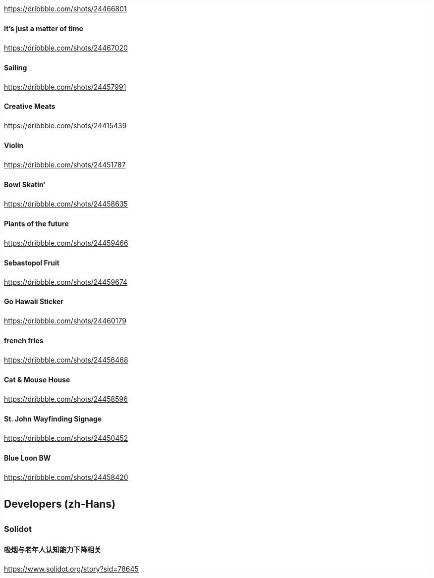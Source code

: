 <span style="color: blue!80!green"><https://dribbble.com/shots/24466801></span>

#### It’s just a matter of time

<span style="color: blue!80!green"><https://dribbble.com/shots/24467020></span>

#### Sailing

<span style="color: blue!80!green"><https://dribbble.com/shots/24457991></span>

#### Creative Meats

<span style="color: blue!80!green"><https://dribbble.com/shots/24415439></span>

#### Violin

<span style="color: blue!80!green"><https://dribbble.com/shots/24451787></span>

#### Bowl Skatin’

<span style="color: blue!80!green"><https://dribbble.com/shots/24458635></span>

#### Plants of the future

<span style="color: blue!80!green"><https://dribbble.com/shots/24459466></span>

#### Sebastopol Fruit

<span style="color: blue!80!green"><https://dribbble.com/shots/24459674></span>

#### Go Hawaii Sticker

<span style="color: blue!80!green"><https://dribbble.com/shots/24460179></span>

#### french fries

<span style="color: blue!80!green"><https://dribbble.com/shots/24456468></span>

#### Cat & Mouse House

<span style="color: blue!80!green"><https://dribbble.com/shots/24458596></span>

#### St. John Wayfinding Signage

<span style="color: blue!80!green"><https://dribbble.com/shots/24450452></span>

#### Blue Loon BW

<span style="color: blue!80!green"><https://dribbble.com/shots/24458420></span>

## Developers (zh-Hans)

### Solidot

#### 吸烟与老年人认知能力下降相关

<span style="color: blue!80!green"><https://www.solidot.org/story?sid=78645></span>
